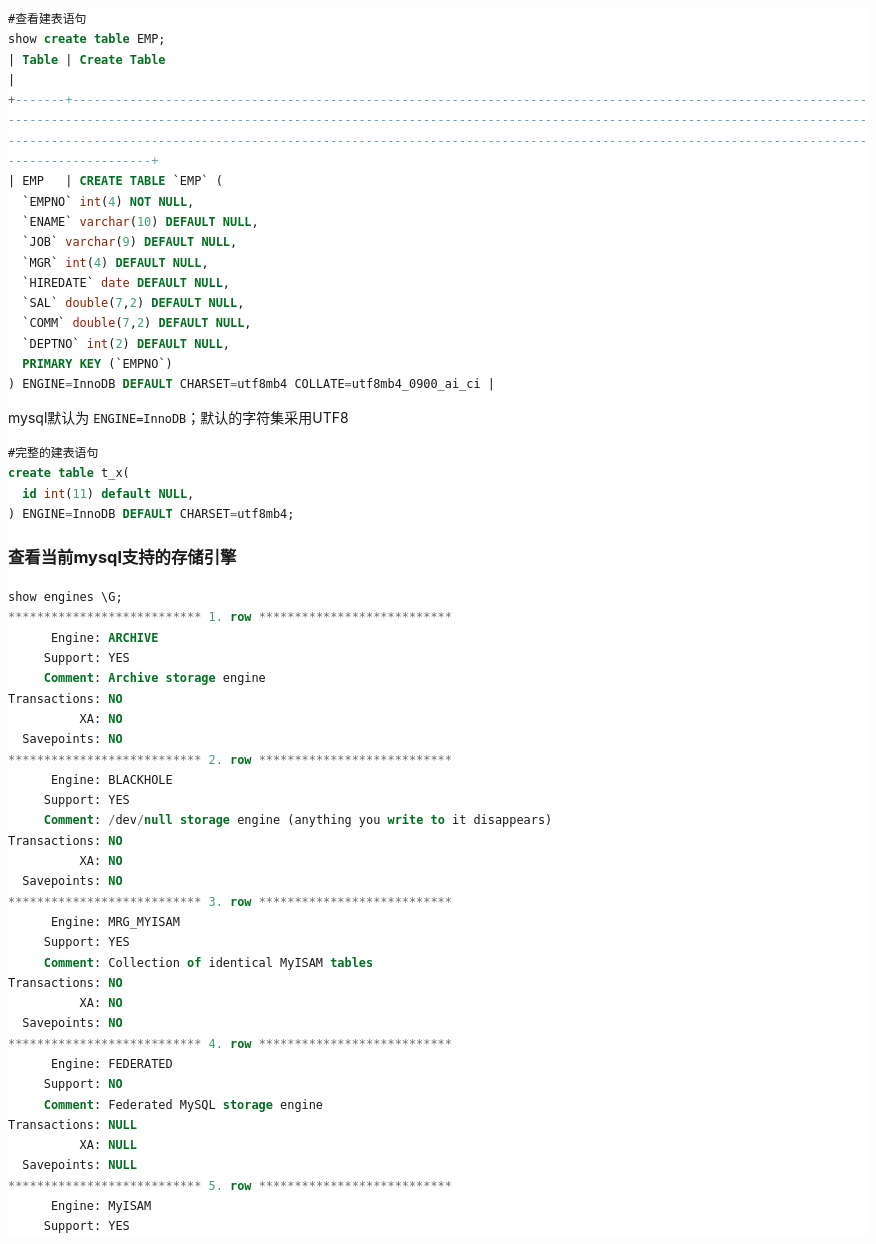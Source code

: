 ```sql
#查看建表语句
show create table EMP;
| Table | Create Table                                                                                                                                                                                                                                                                                                                                                                      |
+-------+-----------------------------------------------------------------------------------------------------------------------------------------------------------------------------------------------------------------------------------------------------------------------------------------------------------------------------------------------------------------------------------+
| EMP   | CREATE TABLE `EMP` (
  `EMPNO` int(4) NOT NULL,
  `ENAME` varchar(10) DEFAULT NULL,
  `JOB` varchar(9) DEFAULT NULL,
  `MGR` int(4) DEFAULT NULL,
  `HIREDATE` date DEFAULT NULL,
  `SAL` double(7,2) DEFAULT NULL,
  `COMM` double(7,2) DEFAULT NULL,
  `DEPTNO` int(2) DEFAULT NULL,
  PRIMARY KEY (`EMPNO`)
) ENGINE=InnoDB DEFAULT CHARSET=utf8mb4 COLLATE=utf8mb4_0900_ai_ci |
```
mysql默认为 `ENGINE=InnoDB`；默认的字符集采用UTF8
```sql
#完整的建表语句
create table t_x(
  id int(11) default NULL,
) ENGINE=InnoDB DEFAULT CHARSET=utf8mb4;
```
### 查看当前mysql支持的存储引擎
```sql
show engines \G;
*************************** 1. row ***************************
      Engine: ARCHIVE
     Support: YES
     Comment: Archive storage engine
Transactions: NO
          XA: NO
  Savepoints: NO
*************************** 2. row ***************************
      Engine: BLACKHOLE
     Support: YES
     Comment: /dev/null storage engine (anything you write to it disappears)
Transactions: NO
          XA: NO
  Savepoints: NO
*************************** 3. row ***************************
      Engine: MRG_MYISAM
     Support: YES
     Comment: Collection of identical MyISAM tables
Transactions: NO
          XA: NO
  Savepoints: NO
*************************** 4. row ***************************
      Engine: FEDERATED
     Support: NO
     Comment: Federated MySQL storage engine
Transactions: NULL
          XA: NULL
  Savepoints: NULL
*************************** 5. row ***************************
      Engine: MyISAM
     Support: YES
```